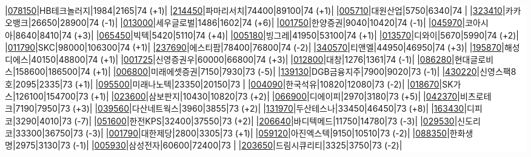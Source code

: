 |[078150](https://finance.daum.net/quotes/A078150)|HB테크놀러지|1984|2165|74 (+1)|
|[214450](https://finance.daum.net/quotes/A214450)|파마리서치|74400|89100|74 (+1)|
|[005710](https://finance.daum.net/quotes/A005710)|대원산업|5750|6340|74 |
|[323410](https://finance.daum.net/quotes/A323410)|카카오뱅크|26650|28900|74 (-1)|
|[013000](https://finance.daum.net/quotes/A013000)|세우글로벌|1486|1602|74 (+6)|
|[001750](https://finance.daum.net/quotes/A001750)|한양증권|9040|10420|74 (-1)|
|[045970](https://finance.daum.net/quotes/A045970)|코아시아|8640|8410|74 (+3)|
|[065450](https://finance.daum.net/quotes/A065450)|빅텍|5420|5110|74 (+4)|
|[005180](https://finance.daum.net/quotes/A005180)|빙그레|41950|53100|74 (+1)|
|[013570](https://finance.daum.net/quotes/A013570)|디와이|5670|5990|74 (+2)|
|[011790](https://finance.daum.net/quotes/A011790)|SKC|98000|106300|74 (+1)|
|[237690](https://finance.daum.net/quotes/A237690)|에스티팜|78400|76800|74 (-2)|
|[340570](https://finance.daum.net/quotes/A340570)|티앤엘|44950|46950|74 (+3)|
|[195870](https://finance.daum.net/quotes/A195870)|해성디에스|40150|48800|74 (+1)|
|[001725](https://finance.daum.net/quotes/A001725)|신영증권우|60000|66800|74 (+3)|
|[012800](https://finance.daum.net/quotes/A012800)|대창|1276|1361|74 (-1)|
|[086280](https://finance.daum.net/quotes/A086280)|현대글로비스|158600|186500|74 (+1)|
|[006800](https://finance.daum.net/quotes/A006800)|미래에셋증권|7150|7930|73 (-5)|
|[139130](https://finance.daum.net/quotes/A139130)|DGB금융지주|7900|9020|73 (-1)|
|[430220](https://finance.daum.net/quotes/A430220)|신영스팩8호|2095|2335|73 (+1)|
|[095500](https://finance.daum.net/quotes/A095500)|미래나노텍|23350|20150|73 |
|[004090](https://finance.daum.net/quotes/A004090)|한국석유|10820|12080|73 (-2)|
|[018670](https://finance.daum.net/quotes/A018670)|SK가스|126100|154700|73 (+1)|
|[023600](https://finance.daum.net/quotes/A023600)|삼보판지|10430|10820|73 (+2)|
|[066900](https://finance.daum.net/quotes/A066900)|디에이피|2970|3180|73 (+5)|
|[042370](https://finance.daum.net/quotes/A042370)|비츠로테크|7190|7950|73 (+3)|
|[039560](https://finance.daum.net/quotes/A039560)|다산네트웍스|3960|3855|73 (+2)|
|[131970](https://finance.daum.net/quotes/A131970)|두산테스나|33450|46450|73 (+8)|
|[163430](https://finance.daum.net/quotes/A163430)|디피코|3290|4010|73 (-7)|
|[051600](https://finance.daum.net/quotes/A051600)|한전KPS|32400|37550|73 (+2)|
|[206640](https://finance.daum.net/quotes/A206640)|바디텍메드|11750|14780|73 (-3)|
|[029530](https://finance.daum.net/quotes/A029530)|신도리코|33300|36750|73 (-3)|
|[001790](https://finance.daum.net/quotes/A001790)|대한제당|2800|3305|73 (+1)|
|[059120](https://finance.daum.net/quotes/A059120)|아진엑스텍|9150|10510|73 (-2)|
|[088350](https://finance.daum.net/quotes/A088350)|한화생명|2975|3130|73 (-1)|
|[005930](https://finance.daum.net/quotes/A005930)|삼성전자|60600|72400|73 |
|[203650](https://finance.daum.net/quotes/A203650)|드림시큐리티|3325|3750|73 (-2)|